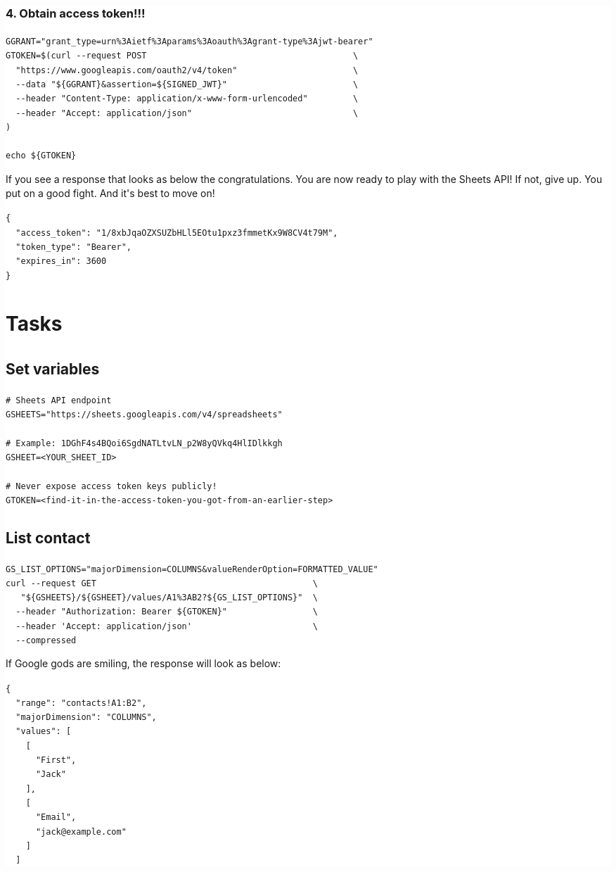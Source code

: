 ### 4. Obtain access token!!!
```shell
GGRANT="grant_type=urn%3Aietf%3Aparams%3Aoauth%3Agrant-type%3Ajwt-bearer"
GTOKEN=$(curl --request POST                                         \
  "https://www.googleapis.com/oauth2/v4/token"                       \
  --data "${GGRANT}&assertion=${SIGNED_JWT}"                         \
  --header "Content-Type: application/x-www-form-urlencoded"         \
  --header "Accept: application/json"                                \
)

echo ${GTOKEN}
```

If you see a response that looks as below the congratulations. You are now
ready to play with the Sheets API! If not, give up. You put on a good fight.
And it's best to move on!

```code
{
  "access_token": "1/8xbJqaOZXSUZbHLl5EOtu1pxz3fmmetKx9W8CV4t79M",
  "token_type": "Bearer",
  "expires_in": 3600
}
```

# Tasks
## Set variables
```shell
# Sheets API endpoint
GSHEETS="https://sheets.googleapis.com/v4/spreadsheets"

# Example: 1DGhF4s4BQoi6SgdNATLtvLN_p2W8yQVkq4HlIDlkkgh
GSHEET=<YOUR_SHEET_ID>

# Never expose access token keys publicly!
GTOKEN=<find-it-in-the-access-token-you-got-from-an-earlier-step>
```

## List contact
```shell
GS_LIST_OPTIONS="majorDimension=COLUMNS&valueRenderOption=FORMATTED_VALUE"
curl --request GET                                           \
   "${GSHEETS}/${GSHEET}/values/A1%3AB2?${GS_LIST_OPTIONS}"  \
  --header "Authorization: Bearer ${GTOKEN}"                 \
  --header 'Accept: application/json'                        \
  --compressed
```

If Google gods are smiling, the response will look as below:
```code
{
  "range": "contacts!A1:B2",
  "majorDimension": "COLUMNS",
  "values": [
    [
      "First",
      "Jack"
    ],
    [
      "Email",
      "jack@example.com"
    ]
  ]
```